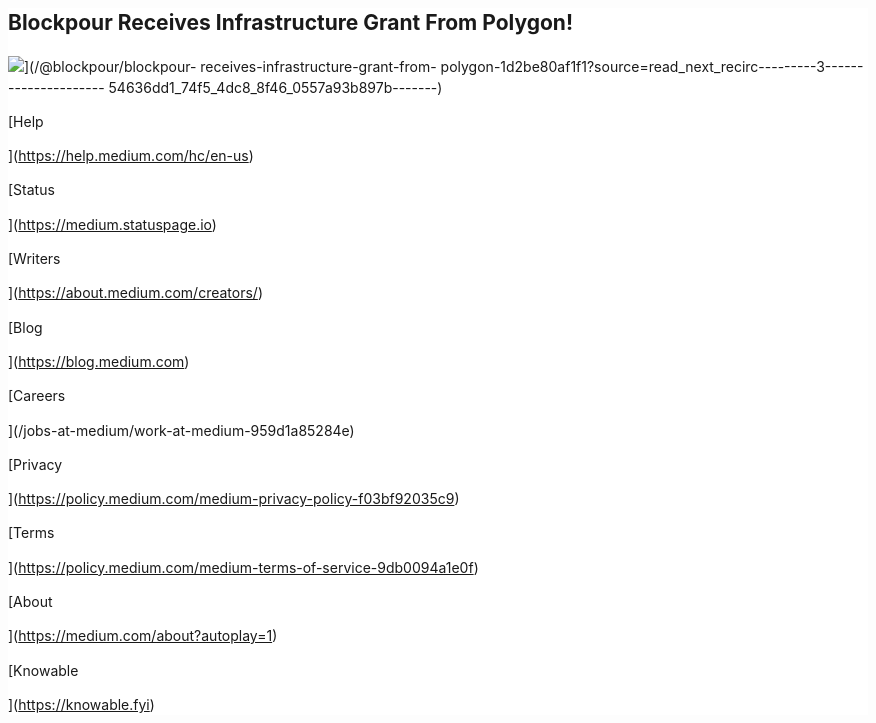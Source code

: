 ## Blockpour Receives Infrastructure Grant From Polygon!

![](https://miro.medium.com/focal/112/112/50/50/0*cVYGqVTt3oUESsso)](/@blockpour/blockpour-
receives-infrastructure-grant-from-
polygon-1d2be80af1f1?source=read_next_recirc---------3---------------------
54636dd1_74f5_4dc8_8f46_0557a93b897b-------)

[Help

](https://help.medium.com/hc/en-us)

[Status

](https://medium.statuspage.io)

[Writers

](https://about.medium.com/creators/)

[Blog

](https://blog.medium.com)

[Careers

](/jobs-at-medium/work-at-medium-959d1a85284e)

[Privacy

](https://policy.medium.com/medium-privacy-policy-f03bf92035c9)

[Terms

](https://policy.medium.com/medium-terms-of-service-9db0094a1e0f)

[About

](https://medium.com/about?autoplay=1)

[Knowable

](https://knowable.fyi)

